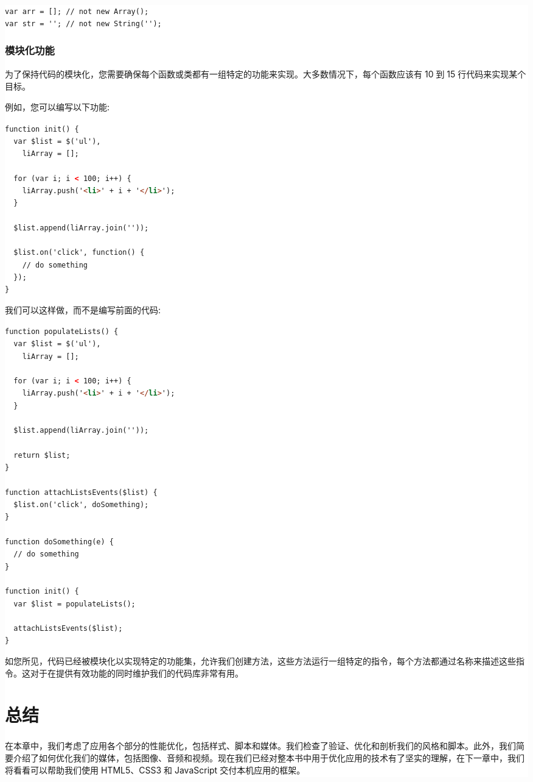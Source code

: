 ```html
var arr = []; // not new Array();
var str = ''; // not new String('');
```

### 模块化功能

为了保持代码的模块化，您需要确保每个函数或类都有一组特定的功能来实现。大多数情况下，每个函数应该有 10 到 15 行代码来实现某个目标。

例如，您可以编写以下功能:

```html
function init() {
  var $list = $('ul'),
    liArray = [];

  for (var i; i < 100; i++) {
    liArray.push('<li>' + i + '</li>');
  }

  $list.append(liArray.join(''));	

  $list.on('click', function() {
    // do something
  });
}
```

我们可以这样做，而不是编写前面的代码:

```html
function populateLists() {
  var $list = $('ul'),
    liArray = [];

  for (var i; i < 100; i++) {
    liArray.push('<li>' + i + '</li>');
  }

  $list.append(liArray.join(''));	

  return $list;
}

function attachListsEvents($list) {
  $list.on('click', doSomething);
}

function doSomething(e) {
  // do something
}

function init() {
  var $list = populateLists();

  attachListsEvents($list);
}
```

如您所见，代码已经被模块化以实现特定的功能集，允许我们创建方法，这些方法运行一组特定的指令，每个方法都通过名称来描述这些指令。这对于在提供有效功能的同时维护我们的代码库非常有用。

# 总结

在本章中，我们考虑了应用各个部分的性能优化，包括样式、脚本和媒体。我们检查了验证、优化和剖析我们的风格和脚本。此外，我们简要介绍了如何优化我们的媒体，包括图像、音频和视频。现在我们已经对整本书中用于优化应用的技术有了坚实的理解，在下一章中，我们将看看可以帮助我们使用 HTML5、CSS3 和 JavaScript 交付本机应用的框架。
